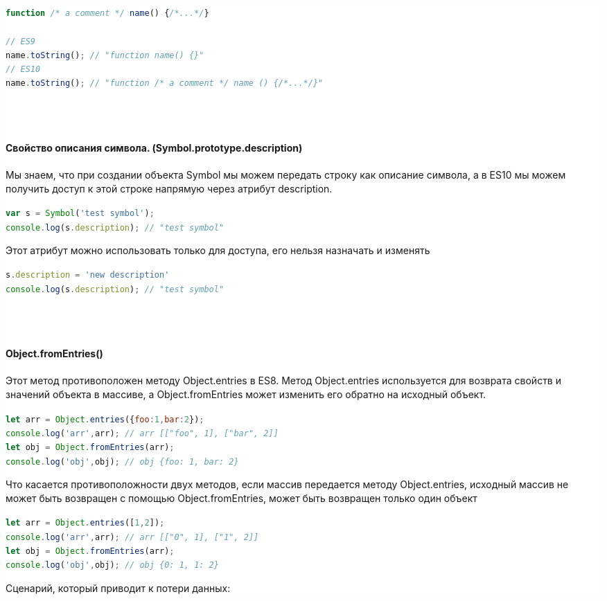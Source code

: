 ```javascript
function /* a comment */ name() {/*...*/}

// ES9
name.toString(); // "function name() {}"
// ES10
name.toString(); // "function /* a comment */ name () {/*...*/}"
```

<br/><br/>


#### Свойство описания символа. (Symbol.prototype.description) <a name="symbol_description"></a>

Мы знаем, что при создании объекта Symbol мы можем передать строку как описание символа, а в ES10 мы можем получить доступ к этой строке напрямую через атрибут description.

```javascript
var s = Symbol('test symbol');
console.log(s.description); // "test symbol"
```

Этот атрибут можно использовать только для доступа, его нельзя назначать и изменять

```javascript
s.description = 'new description'
console.log(s.description); // "test symbol"
```

<br/><br/>


#### Object.fromEntries() <a name="object_fromentries"></a>

Этот метод противоположен методу Object.entries в ES8. Метод Object.entries используется для возврата свойств и значений объекта в массиве, а Object.fromEntries может изменить его обратно на исходный объект.

```javascript
let arr = Object.entries({foo:1,bar:2});
console.log('arr',arr); // arr [["foo", 1], ["bar", 2]]
let obj = Object.fromEntries(arr);
console.log('obj',obj); // obj {foo: 1, bar: 2}
```

Что касается противоположности двух методов, если массив передается методу Object.entries, исходный массив не может быть возвращен с помощью Object.fromEntries, может быть возвращен только один объект

```javascript
let arr = Object.entries([1,2]);
console.log('arr',arr); // arr [["0", 1], ["1", 2]]
let obj = Object.fromEntries(arr);
console.log('obj',obj); // obj {0: 1, 1: 2}
```

Сценарий, который приводит к потери данных:
